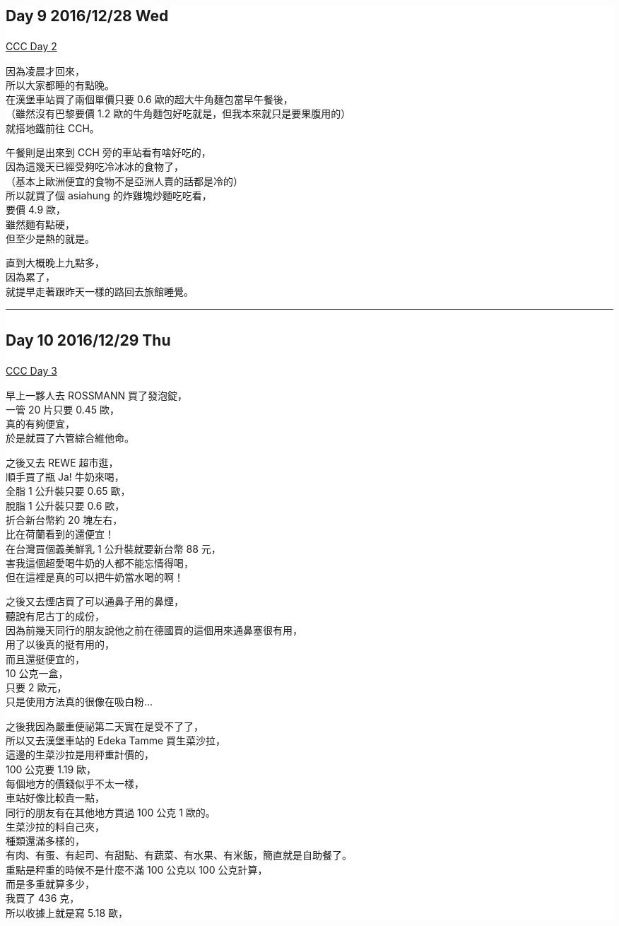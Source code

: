   
## Day 9 2016/12/28 Wed  
  
[CCC Day 2]()  
  
因為凌晨才回來，  
所以大家都睡的有點晚。  
在漢堡車站買了兩個單價只要 0.6 歐的超大牛角麵包當早午餐後，  
（雖然沒有巴黎要價 1.2 歐的牛角麵包好吃就是，但我本來就只是要果腹用的）  
就搭地鐵前往 CCH。  
  
午餐則是出來到 CCH 旁的車站看有啥好吃的，  
因為這幾天已經受夠吃冷冰冰的食物了，  
（基本上歐洲便宜的食物不是亞洲人賣的話都是冷的）  
所以就買了個 asiahung 的炸雞塊炒麵吃吃看，  
要價 4.9 歐，  
雖然麵有點硬，  
但至少是熱的就是。  
  
直到大概晚上九點多，  
因為累了，  
就提早走著跟昨天一樣的路回去旅館睡覺。  
  
---  
  
## Day 10 2016/12/29 Thu  
  
[CCC Day 3]()  
  
早上一夥人去 ROSSMANN 買了發泡錠，  
一管 20 片只要 0.45 歐，  
真的有夠便宜，  
於是就買了六管綜合維他命。  
  
之後又去 REWE 超市逛，  
順手買了瓶 Ja! 牛奶來喝，  
全脂 1 公升裝只要 0.65 歐，  
脫脂 1 公升裝只要 0.6 歐，  
折合新台幣約 20 塊左右，  
比在荷蘭看到的還便宜！  
在台灣買個義美鮮乳 1 公升裝就要新台幣 88 元，  
害我這個超愛喝牛奶的人都不能忘情得喝，  
但在這裡是真的可以把牛奶當水喝的啊！  
  
之後又去煙店買了可以通鼻子用的鼻煙，  
聽說有尼古丁的成份，  
因為前幾天同行的朋友說他之前在德國買的這個用來通鼻塞很有用，  
用了以後真的挺有用的，  
而且還挺便宜的，  
10 公克一盒，  
只要 2 歐元，  
只是使用方法真的很像在吸白粉...  
  
之後我因為嚴重便祕第二天實在是受不了了，  
所以又去漢堡車站的 Edeka Tamme 買生菜沙拉，  
這邊的生菜沙拉是用秤重計價的，  
100 公克要 1.19 歐，  
每個地方的價錢似乎不太一樣，  
車站好像比較貴一點，  
同行的朋友有在其他地方買過 100 公克 1 歐的。  
生菜沙拉的料自己夾，  
種類還滿多樣的，  
有肉、有蛋、有起司、有甜點、有蔬菜、有水果、有米飯，簡直就是自助餐了。  
重點是秤重的時候不是什麼不滿 100 公克以 100 公克計算，  
而是多重就算多少，  
我買了 436 克，  
所以收據上就是寫 5.18 歐，  